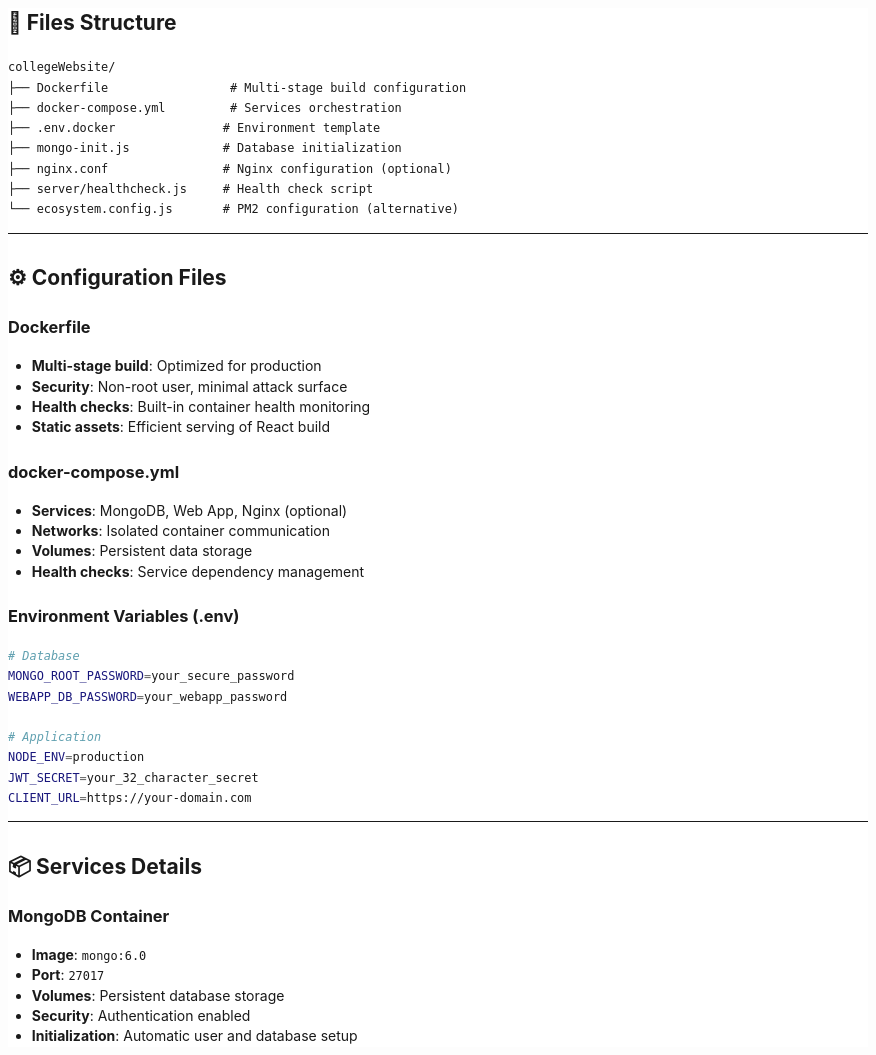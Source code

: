 
## 📁 Files Structure

```
collegeWebsite/
├── Dockerfile                 # Multi-stage build configuration
├── docker-compose.yml         # Services orchestration
├── .env.docker               # Environment template
├── mongo-init.js             # Database initialization
├── nginx.conf                # Nginx configuration (optional)
├── server/healthcheck.js     # Health check script
└── ecosystem.config.js       # PM2 configuration (alternative)
```

---

## ⚙️ Configuration Files

### **Dockerfile**

- **Multi-stage build**: Optimized for production
- **Security**: Non-root user, minimal attack surface
- **Health checks**: Built-in container health monitoring
- **Static assets**: Efficient serving of React build

### **docker-compose.yml**

- **Services**: MongoDB, Web App, Nginx (optional)
- **Networks**: Isolated container communication
- **Volumes**: Persistent data storage
- **Health checks**: Service dependency management

### **Environment Variables (.env)**

```bash
# Database
MONGO_ROOT_PASSWORD=your_secure_password
WEBAPP_DB_PASSWORD=your_webapp_password

# Application
NODE_ENV=production
JWT_SECRET=your_32_character_secret
CLIENT_URL=https://your-domain.com
```

---

## 📦 Services Details

### **MongoDB Container**

- **Image**: `mongo:6.0`
- **Port**: `27017`
- **Volumes**: Persistent database storage
- **Security**: Authentication enabled
- **Initialization**: Automatic user and database setup
